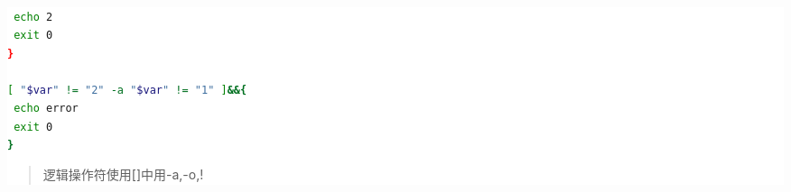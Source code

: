 ```bash
 echo 2
 exit 0
}

[ "$var" != "2" -a "$var" != "1" ]&&{
 echo error
 exit 0
}
```

> 逻辑操作符使用[]中用-a,-o,!